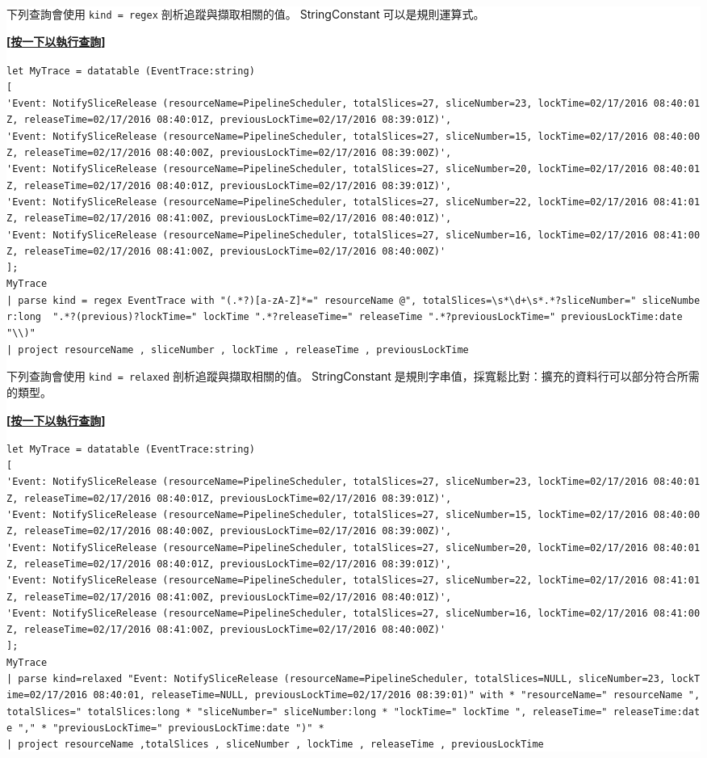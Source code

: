 下列查詢會使用 `kind = regex` 剖析追蹤與擷取相關的值。 StringConstant 可以是規則運算式。

**\[**[**按一下以執行查詢**](https://dataexplorer.azure.com/clusters/help/databases/Samples?query=H4sIAAAAAAAEAN2UQU%2fCQBCF7036HyZ7gWKRbVHQmgY9eNPGCCcoh9KOsLK0ZLtFMf54l6LQBgUuXEyTTbP7pt3vvclwlPC47IkgRHAhCqR6Rhyher%2fAWOb7TioFi8eGrg10rZLvO%2bAlkr0su5yF%2bIwcg1SVCEyTTIToBTN0n9gcOYuxG04wyjgKE2QiA56XpK7dNiFdvXrZbITCtZsm8CSc9piqpXbDajdsarWAXjkX1KFW3wSx%2fs8exVzggiVZ%2bvD7h5rXK5lRMU%2bHYV3uxaAHMehxGPS0GDb9F2nY9t8Y1kEM66g01rSnbarWXowDTXU8xqqpdG14o2vfE0HXPmEeCHX%2fKYsjNR8EjvEdtqMB3picAKme1zrGIKh%2f3NX7w5pLoEgLt6SM56c1PzpTq6oqYpIitMOTeAxAlKb6c3Wjs3GBbAzJJUV8UjQjP91BJztuOGryKbHvGwQgxxbJK4ayTFKKBbahQCkA2DX7C29veJJmBQAA)**\]**

```Kusto
let MyTrace = datatable (EventTrace:string)
[
'Event: NotifySliceRelease (resourceName=PipelineScheduler, totalSlices=27, sliceNumber=23, lockTime=02/17/2016 08:40:01Z, releaseTime=02/17/2016 08:40:01Z, previousLockTime=02/17/2016 08:39:01Z)',
'Event: NotifySliceRelease (resourceName=PipelineScheduler, totalSlices=27, sliceNumber=15, lockTime=02/17/2016 08:40:00Z, releaseTime=02/17/2016 08:40:00Z, previousLockTime=02/17/2016 08:39:00Z)',
'Event: NotifySliceRelease (resourceName=PipelineScheduler, totalSlices=27, sliceNumber=20, lockTime=02/17/2016 08:40:01Z, releaseTime=02/17/2016 08:40:01Z, previousLockTime=02/17/2016 08:39:01Z)',
'Event: NotifySliceRelease (resourceName=PipelineScheduler, totalSlices=27, sliceNumber=22, lockTime=02/17/2016 08:41:01Z, releaseTime=02/17/2016 08:41:00Z, previousLockTime=02/17/2016 08:40:01Z)',
'Event: NotifySliceRelease (resourceName=PipelineScheduler, totalSlices=27, sliceNumber=16, lockTime=02/17/2016 08:41:00Z, releaseTime=02/17/2016 08:41:00Z, previousLockTime=02/17/2016 08:40:00Z)'
];
MyTrace
| parse kind = regex EventTrace with "(.*?)[a-zA-Z]*=" resourceName @", totalSlices=\s*\d+\s*.*?sliceNumber=" sliceNumber:long  ".*?(previous)?lockTime=" lockTime ".*?releaseTime=" releaseTime ".*?previousLockTime=" previousLockTime:date "\\)"  
| project resourceName , sliceNumber , lockTime , releaseTime , previousLockTime
```

下列查詢會使用 `kind = relaxed` 剖析追蹤與擷取相關的值。 StringConstant 是規則字串值，採寬鬆比對：擴充的資料行可以部分符合所需的類型。

**\[**[**按一下以執行查詢**](https://dataexplorer.azure.com/clusters/help/databases/Samples?query=H4sIAAAAAAAEAN2US0%2fCQBDH7036HSZ7wZpN2BYFrenRGzZG4KLxUNoRVpYu2W5REj%2b83fKw9QE1kYvppTOZx%2f%2b3MxmBGm5WQxXFCAEkkS6%2bsUA4uV5iqku%2fn2nF04ljWw%2b21Sr9PoRS86fVQPAY71BglBUpCjOZqxjDaI7BLV%2bg4CkO4ikmuUBFQUsdiTIlC7wehcz8hvl8jCrwOhSEjGdDXuQyr%2b322h5zu8Au%2fDPmM%2feeglr32ROxULjkMs%2f63xfqXJowp0WPh%2bGe78VgBzFYMwx2XAyP%2fYtpeN7PGO5BDLfRNNa0x12q7l6MA0vVHMMslW09XtnW5iLY1hssIlXon%2fE0CYom0SsmQP6IMxz1%2b7%2b7AnXQdX6TNXMIvHA9hVMgNYEEqiaQuj5StXwh04kpUNVLqup3ETsCsoMxpavSSdXyi7NrIohJ%2foJDtoRbzybcMeFQjkjJZ4x1nYVWtEPtleHjjaGmCujnVu%2fWU75tHgYAAA%3d%3d)**\]**

```Kusto
let MyTrace = datatable (EventTrace:string)
[
'Event: NotifySliceRelease (resourceName=PipelineScheduler, totalSlices=27, sliceNumber=23, lockTime=02/17/2016 08:40:01Z, releaseTime=02/17/2016 08:40:01Z, previousLockTime=02/17/2016 08:39:01Z)',
'Event: NotifySliceRelease (resourceName=PipelineScheduler, totalSlices=27, sliceNumber=15, lockTime=02/17/2016 08:40:00Z, releaseTime=02/17/2016 08:40:00Z, previousLockTime=02/17/2016 08:39:00Z)',
'Event: NotifySliceRelease (resourceName=PipelineScheduler, totalSlices=27, sliceNumber=20, lockTime=02/17/2016 08:40:01Z, releaseTime=02/17/2016 08:40:01Z, previousLockTime=02/17/2016 08:39:01Z)',
'Event: NotifySliceRelease (resourceName=PipelineScheduler, totalSlices=27, sliceNumber=22, lockTime=02/17/2016 08:41:01Z, releaseTime=02/17/2016 08:41:00Z, previousLockTime=02/17/2016 08:40:01Z)',
'Event: NotifySliceRelease (resourceName=PipelineScheduler, totalSlices=27, sliceNumber=16, lockTime=02/17/2016 08:41:00Z, releaseTime=02/17/2016 08:41:00Z, previousLockTime=02/17/2016 08:40:00Z)'
];
MyTrace
| parse kind=relaxed "Event: NotifySliceRelease (resourceName=PipelineScheduler, totalSlices=NULL, sliceNumber=23, lockTime=02/17/2016 08:40:01, releaseTime=NULL, previousLockTime=02/17/2016 08:39:01)" with * "resourceName=" resourceName ", totalSlices=" totalSlices:long * "sliceNumber=" sliceNumber:long * "lockTime=" lockTime ", releaseTime=" releaseTime:date "," * "previousLockTime=" previousLockTime:date ")" *  
| project resourceName ,totalSlices , sliceNumber , lockTime , releaseTime , previousLockTime
```

